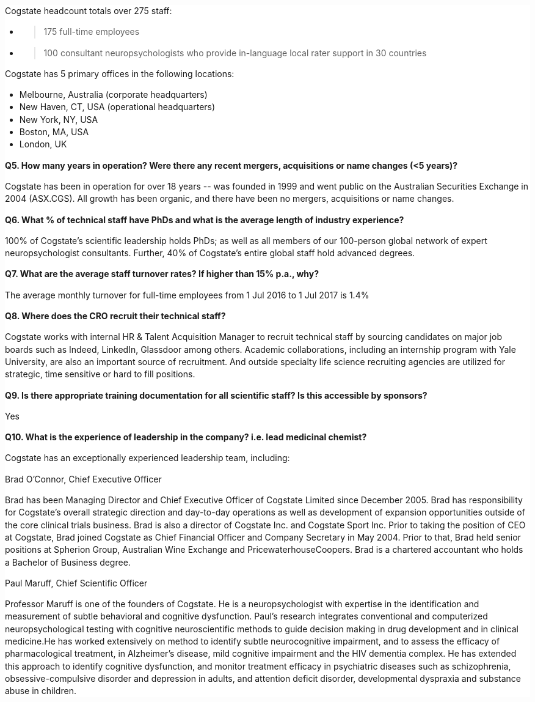 Cogstate headcount totals over 275 staff:

* >175 full-time employees
* >100 consultant neuropsychologists who provide in-language local rater support in 30 countries

Cogstate has 5 primary offices in the following locations:

* Melbourne, Australia (corporate headquarters)
* New Haven, CT, USA (operational headquarters)
* New York, NY, USA
* Boston, MA, USA
* London, UK

**Q5. How many years in operation? Were there any recent mergers, acquisitions or name changes (<5 years)?**

Cogstate has been in operation for over 18 years -- was founded in 1999 and went public on the Australian Securities Exchange in 2004 (ASX.CGS). All growth has been organic, and there have been no mergers, acquisitions or name changes.

**Q6. What % of technical staff have PhDs and what is the average length of industry experience?**

100% of Cogstate’s scientific leadership holds PhDs; as well as all members of our 100-person global network of expert neuropsychologist consultants. Further, 40% of Cogstate’s entire global staff hold advanced degrees.

**Q7. What are the average staff turnover rates? If higher than 15% p.a., why?**

The average monthly turnover for full-time employees from 1 Jul 2016 to 1 Jul 2017 is 1.4%

**Q8. Where does the CRO recruit their technical staff?**

Cogstate works with internal HR & Talent Acquisition Manager to recruit technical staff by sourcing candidates on major job boards such as Indeed, LinkedIn, Glassdoor among others. Academic collaborations, including an internship program with Yale University, are also an important source of recruitment. And outside specialty life science recruiting agencies are utilized for strategic, time sensitive or hard to fill positions.

**Q9. Is there appropriate training documentation for all scientific staff? Is this accessible by sponsors?**

Yes

**Q10. What is the experience of leadership in the company? i.e. lead medicinal chemist?**

Cogstate has an exceptionally experienced leadership team, including:

Brad O’Connor, Chief Executive Officer

Brad has been Managing Director and Chief Executive Officer of Cogstate Limited since December 2005. Brad has responsibility for Cogstate’s overall strategic direction and day-to-day operations as well as development of expansion opportunities outside of the core clinical trials business. Brad is also a director of Cogstate Inc. and Cogstate Sport Inc. Prior to taking the position of CEO at Cogstate, Brad joined Cogstate as Chief Financial Officer and Company Secretary in May 2004. Prior to that, Brad held senior positions at Spherion Group, Australian Wine Exchange and PricewaterhouseCoopers. Brad is a chartered accountant who holds a Bachelor of Business degree.

Paul Maruff, Chief Scientific Officer

Professor Maruff is one of the founders of Cogstate. He is a neuropsychologist with expertise in the identification and measurement of subtle behavioral and cognitive dysfunction. Paul’s research integrates conventional and computerized neuropsychological testing with cognitive neuroscientific methods to guide decision making in drug development and in clinical medicine.He has worked extensively on method to identify subtle neurocognitive impairment, and to assess the efficacy of pharmacological treatment, in Alzheimer’s disease, mild cognitive impairment and the HIV dementia complex. He has extended this approach to identify cognitive dysfunction, and monitor treatment efficacy in psychiatric diseases such as schizophrenia, obsessive-compulsive disorder and depression in adults, and attention deficit disorder, developmental dyspraxia and substance abuse in children.
